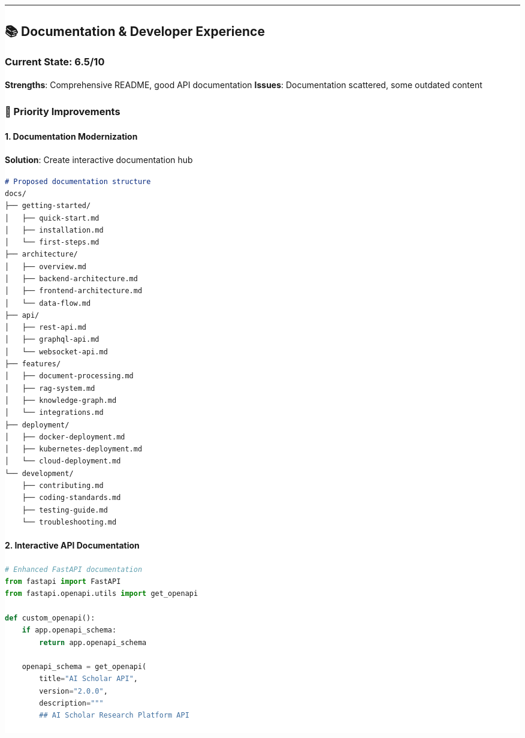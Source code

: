 ```typescript
```

---

## 📚 Documentation & Developer Experience

### Current State: 6.5/10
**Strengths**: Comprehensive README, good API documentation
**Issues**: Documentation scattered, some outdated content

### 🎯 Priority Improvements

#### 1. Documentation Modernization
**Solution**: Create interactive documentation hub

```markdown
# Proposed documentation structure
docs/
├── getting-started/
│   ├── quick-start.md
│   ├── installation.md
│   └── first-steps.md
├── architecture/
│   ├── overview.md
│   ├── backend-architecture.md
│   ├── frontend-architecture.md
│   └── data-flow.md
├── api/
│   ├── rest-api.md
│   ├── graphql-api.md
│   └── websocket-api.md
├── features/
│   ├── document-processing.md
│   ├── rag-system.md
│   ├── knowledge-graph.md
│   └── integrations.md
├── deployment/
│   ├── docker-deployment.md
│   ├── kubernetes-deployment.md
│   └── cloud-deployment.md
└── development/
    ├── contributing.md
    ├── coding-standards.md
    ├── testing-guide.md
    └── troubleshooting.md
```

#### 2. Interactive API Documentation
```python
# Enhanced FastAPI documentation
from fastapi import FastAPI
from fastapi.openapi.utils import get_openapi

def custom_openapi():
    if app.openapi_schema:
        return app.openapi_schema
    
    openapi_schema = get_openapi(
        title="AI Scholar API",
        version="2.0.0",
        description="""
        ## AI Scholar Research Platform API
        
```